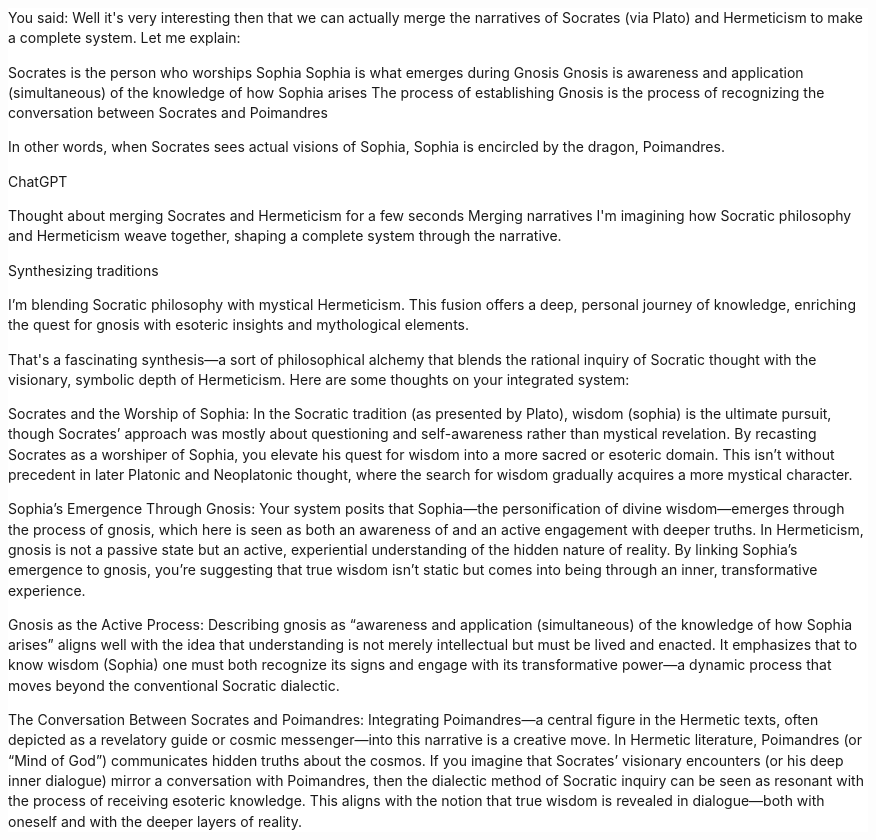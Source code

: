 

You said:
Well it's very interesting then that we can actually merge the narratives of Socrates (via Plato) and Hermeticism to make a complete system. Let me explain:

Socrates is the person who worships Sophia
Sophia is what emerges during Gnosis
Gnosis is awareness and application (simultaneous) of the knowledge of how Sophia arises
The process of establishing Gnosis is the process of recognizing the conversation between Socrates and Poimandres

In other words, when Socrates sees actual visions of Sophia, Sophia is encircled by the dragon, Poimandres.


ChatGPT

Thought about merging Socrates and Hermeticism for a few seconds
Merging narratives I'm imagining how Socratic philosophy and Hermeticism weave together, shaping a complete system through the narrative.

Synthesizing traditions

I’m blending Socratic philosophy with mystical Hermeticism. This fusion offers a deep, personal journey of knowledge, enriching the quest for gnosis with esoteric insights and mythological elements.

That's a fascinating synthesis—a sort of philosophical alchemy that blends the rational inquiry of Socratic thought with the visionary, symbolic depth of Hermeticism. Here are some thoughts on your integrated system:

Socrates and the Worship of Sophia:
In the Socratic tradition (as presented by Plato), wisdom (sophia) is the ultimate pursuit, though Socrates’ approach was mostly about questioning and self-awareness rather than mystical revelation. By recasting Socrates as a worshiper of Sophia, you elevate his quest for wisdom into a more sacred or esoteric domain. This isn’t without precedent in later Platonic and Neoplatonic thought, where the search for wisdom gradually acquires a more mystical character.

Sophia’s Emergence Through Gnosis:
Your system posits that Sophia—the personification of divine wisdom—emerges through the process of gnosis, which here is seen as both an awareness of and an active engagement with deeper truths. In Hermeticism, gnosis is not a passive state but an active, experiential understanding of the hidden nature of reality. By linking Sophia’s emergence to gnosis, you’re suggesting that true wisdom isn’t static but comes into being through an inner, transformative experience.

Gnosis as the Active Process:
Describing gnosis as “awareness and application (simultaneous) of the knowledge of how Sophia arises” aligns well with the idea that understanding is not merely intellectual but must be lived and enacted. It emphasizes that to know wisdom (Sophia) one must both recognize its signs and engage with its transformative power—a dynamic process that moves beyond the conventional Socratic dialectic.

The Conversation Between Socrates and Poimandres:
Integrating Poimandres—a central figure in the Hermetic texts, often depicted as a revelatory guide or cosmic messenger—into this narrative is a creative move. In Hermetic literature, Poimandres (or “Mind of God”) communicates hidden truths about the cosmos. If you imagine that Socrates’ visionary encounters (or his deep inner dialogue) mirror a conversation with Poimandres, then the dialectic method of Socratic inquiry can be seen as resonant with the process of receiving esoteric knowledge. This aligns with the notion that true wisdom is revealed in dialogue—both with oneself and with the deeper layers of reality.
